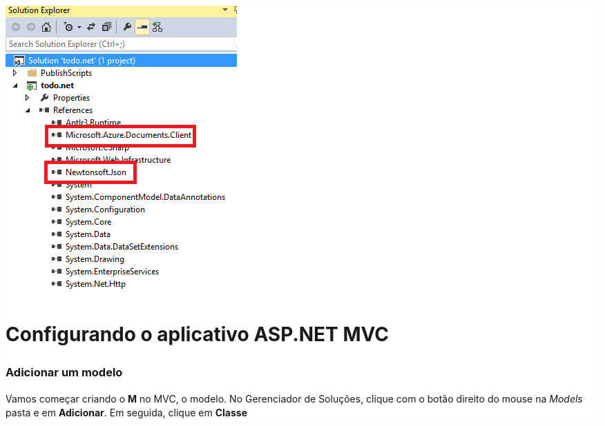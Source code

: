 ![Alt text](./media/documentdb-dotnet-application/image22.png)


<a name="_Toc395637763">Configurando o aplicativo ASP.NET MVC</a>
==================================================================

### 

### <a name="_Toc395637764">Adicionar um modelo</a>

Vamos começar criando o **M** no MVC, o modelo. No Gerenciador de Soluções, clique com o botão direito do mouse na *Models* pasta e em **Adicionar**. Em seguida, clique em **Classe**
